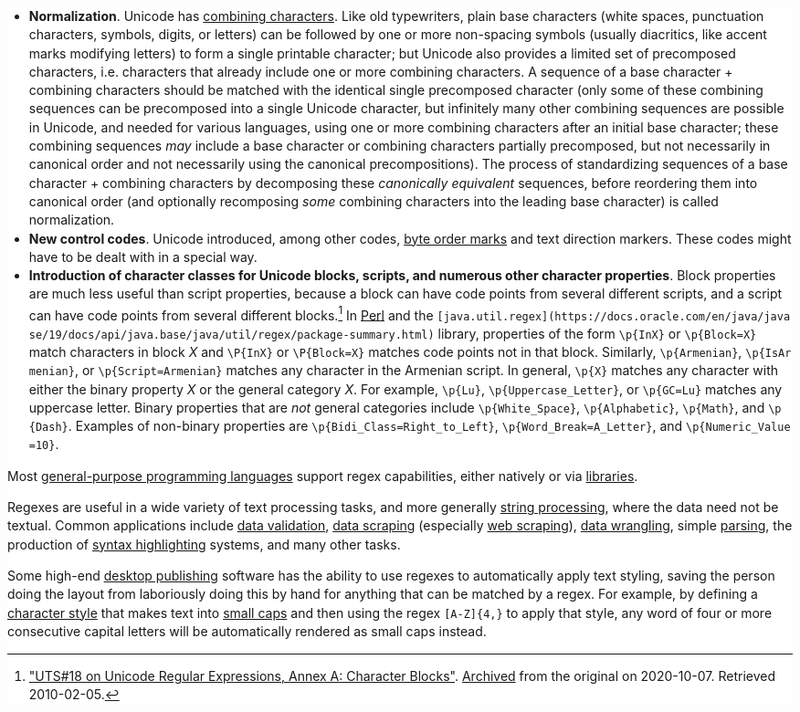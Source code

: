 - **Normalization**. Unicode has [combining characters](https://en.wikipedia.org/wiki/Unicode#Combining_characters "Unicode"). Like old typewriters, plain base characters (white spaces, punctuation characters, symbols, digits, or letters) can be followed by one or more non-spacing symbols (usually diacritics, like accent marks modifying letters) to form a single printable character; but Unicode also provides a limited set of precomposed characters, i.e. characters that already include one or more combining characters. A sequence of a base character + combining characters should be matched with the identical single precomposed character (only some of these combining sequences can be precomposed into a single Unicode character, but infinitely many other combining sequences are possible in Unicode, and needed for various languages, using one or more combining characters after an initial base character; these combining sequences *may* include a base character or combining characters partially precomposed, but not necessarily in canonical order and not necessarily using the canonical precompositions). The process of standardizing sequences of a base character + combining characters by decomposing these *canonically equivalent* sequences, before reordering them into canonical order (and optionally recomposing *some* combining characters into the leading base character) is called normalization.
- **New control codes**. Unicode introduced, among other codes, [byte order marks](https://en.wikipedia.org/wiki/Byte_order_mark "Byte order mark") and text direction markers. These codes might have to be dealt with in a special way.
- **Introduction of character classes for Unicode blocks, scripts, and numerous other character properties**. Block properties are much less useful than script properties, because a block can have code points from several different scripts, and a script can have code points from several different blocks.[^unicode-58] In [Perl](https://en.wikipedia.org/wiki/Perl "Perl") and the `[java.util.regex](https://docs.oracle.com/en/java/javase/19/docs/api/java.base/java/util/regex/package-summary.html)` library, properties of the form `\p{InX}` or `\p{Block=X}` match characters in block *X* and `\P{InX}` or `\P{Block=X}` matches code points not in that block. Similarly, `\p{Armenian}`, `\p{IsArmenian}`, or `\p{Script=Armenian}` matches any character in the Armenian script. In general, `\p{X}` matches any character with either the binary property *X* or the general category *X*. For example, `\p{Lu}`, `\p{Uppercase_Letter}`, or `\p{GC=Lu}` matches any uppercase letter. Binary properties that are *not* general categories include `\p{White_Space}`, `\p{Alphabetic}`, `\p{Math}`, and `\p{Dash}`. Examples of non-binary properties are `\p{Bidi_Class=Right_to_Left}`, `\p{Word_Break=A_Letter}`, and `\p{Numeric_Value=10}`.

Most [general-purpose programming languages](https://en.wikipedia.org/wiki/General-purpose_programming_language "General-purpose programming language") support regex capabilities, either natively or via [libraries](https://en.wikipedia.org/wiki/Library_\(computing\) "Library (computing)").

Regexes are useful in a wide variety of text processing tasks, and more generally [string processing](https://en.wikipedia.org/wiki/String_processing "String processing"), where the data need not be textual. Common applications include [data validation](https://en.wikipedia.org/wiki/Data_validation "Data validation"), [data scraping](https://en.wikipedia.org/wiki/Data_scraping "Data scraping") (especially [web scraping](https://en.wikipedia.org/wiki/Web_scraping "Web scraping")), [data wrangling](https://en.wikipedia.org/wiki/Data_wrangling "Data wrangling"), simple [parsing](https://en.wikipedia.org/wiki/Parsing "Parsing"), the production of [syntax highlighting](https://en.wikipedia.org/wiki/Syntax_highlighting "Syntax highlighting") systems, and many other tasks.

Some high-end [desktop publishing](https://en.wikipedia.org/wiki/Desktop_publishing "Desktop publishing") software has the ability to use regexes to automatically apply text styling, saving the person doing the layout from laboriously doing this by hand for anything that can be matched by a regex. For example, by defining a [character style](https://en.wikipedia.org/wiki/Style_sheet_\(desktop_publishing\) "Style sheet (desktop publishing)") that makes text into [small caps](https://en.wikipedia.org/wiki/Small_caps "Small caps") and then using the regex `[A-Z]{4,}` to apply that style, any word of four or more consecutive capital letters will be automatically rendered as small caps instead.


[^1]: Goyvaerts, Jan. ["Regular Expression Tutorial - Learn How to Use Regular Expressions"](https://www.regular-expressions.info/tutorial.html). *Regular-Expressions.info*. [Archived](https://web.archive.org/web/20161101212501/http://www.regular-expressions.info/tutorial.html) from the original on 2016-11-01. Retrieved 2016-10-31.
[^mitkov2003-2]: Mitkov, Ruslan (2003). [*The Oxford Handbook of Computational Linguistics*](https://books.google.com/books?id=yl6AnaKtVAkC&pg=PA754). Oxford University Press. p. 754. [ISBN](https://en.wikipedia.org/wiki/ISBN_\(identifier\) "ISBN (identifier)") [978-0-19-927634-9](https://en.wikipedia.org/wiki/Special:BookSources/978-0-19-927634-9 "Special:BookSources/978-0-19-927634-9"). [Archived](https://web.archive.org/web/20170228030346/https://books.google.com/books?id=yl6AnaKtVAkC&pg=PA754) from the original on 2017-02-28. Retrieved 2016-07-25.
[^lawson2003-3]: Lawson, Mark V. (17 September 2003). [*Finite Automata*](https://books.google.com/books?id=MDQ_K7-z2AMC&pg=PA98). CRC Press. pp. 98–100\. [ISBN](https://en.wikipedia.org/wiki/ISBN_\(identifier\) "ISBN (identifier)") [978-1-58488-255-8](https://en.wikipedia.org/wiki/Special:BookSources/978-1-58488-255-8 "Special:BookSources/978-1-58488-255-8"). [Archived](https://web.archive.org/web/20170227195128/https://books.google.com/books?id=MDQ_K7-z2AMC&pg=PA98) from the original on 27 February 2017. Retrieved 25 July 2016.
[^4]: ["How a Regex Engine Works Internally"](https://www.regular-expressions.info/engine.html). *regular-expressions.info*. Retrieved 24 February 2024.
[^5]: Heddings, Anthony (11 March 2020). ["How Do You Actually Use Regex?"](https://www.howtogeek.com/devops/how-do-you-actually-use-regex/). *howtogeek.com*. Retrieved 24 February 2024.
[^footnotekleene1951-6]: [Kleene 1951](https://en.wikipedia.org/wiki/#CITEREFKleene1951).
[^leung,_new_mexico_state_university,_2010-7]: Leung, Hing (16 September 2010). ["Regular Languages and Finite Automata"](https://web.archive.org/web/20131205193130/https://www.cs.nmsu.edu/historical-projects/Projects/kleene.9.16.10.pdf) (PDF). *[New Mexico State University](https://en.wikipedia.org/wiki/New_Mexico_State_University "New Mexico State University")*. Archived from [the original](https://www.cs.nmsu.edu/historical-projects/Projects/kleene.9.16.10.pdf) (PDF) on 5 December 2013. Retrieved 13 August 2019. The concept of regular events was introduced by Kleene via the definition of regular expressions.
[^8]: Kleene 1951, [pg46](https://www.rand.org/content/dam/rand/pubs/research_memoranda/2008/RM704.pdf#page=49)
[^footnotethompson1968-9]: [Thompson 1968](https://en.wikipedia.org/wiki/#CITEREFThompson1968).
[^footnotejohnsonporterackleyross1968-10]: [Johnson et al. 1968](https://en.wikipedia.org/wiki/#CITEREFJohnsonPorterAckleyRoss1968).
[^beautiful_code_kernighan-11]: [Kernighan, Brian](https://en.wikipedia.org/wiki/Brian_Kernighan "Brian Kernighan") (2007-08-08). ["A Regular Expressions Matcher"](http://www.cs.princeton.edu/courses/archive/spr09/cos333/beautiful.html). *Beautiful Code*. [O'Reilly Media](https://en.wikipedia.org/wiki/O%27Reilly_Media "O'Reilly Media"). pp. 1–2\. [ISBN](https://en.wikipedia.org/wiki/ISBN_\(identifier\) "ISBN (identifier)") [978-0-596-51004-6](https://en.wikipedia.org/wiki/Special:BookSources/978-0-596-51004-6 "Special:BookSources/978-0-596-51004-6"). [Archived](https://web.archive.org/web/20201007183137/https://www.cs.princeton.edu/courses/archive/spr09/cos333/beautiful.html) from the original on 2020-10-07. Retrieved 2013-05-15.
[^12]: Ritchie, Dennis M. ["An incomplete history of the QED Text Editor"](https://web.archive.org/web/19990221023422/http://cm.bell-labs.com/who/dmr/qed.html). Archived from [the original](http://cm.bell-labs.com/who/dmr/qed.html) on 1999-02-21. Retrieved 9 October 2013.
[^footnoteahoullman199210.11_bibliographic_notes_for_chapter_10,_p._589-13]: [Aho & Ullman 1992](https://en.wikipedia.org/wiki/#CITEREFAhoUllman1992), 10.11 Bibliographic Notes for Chapter 10, p. 589.
[^footnoteaycock200398-14]: [Aycock 2003](https://en.wikipedia.org/wiki/#CITEREFAycock2003), p. 98.
[^15]: [Raymond, Eric S.](https://en.wikipedia.org/wiki/Eric_S._Raymond "Eric S. Raymond") citing [Dennis Ritchie](https://en.wikipedia.org/wiki/Dennis_Ritchie "Dennis Ritchie") (2003). ["Jargon File 4.4.7: grep"](https://web.archive.org/web/20110605165512/http://www.catb.org/jargon/html/G/grep.html). Archived from [the original](http://catb.org/jargon/html/G/grep.html) on 2011-06-05. Retrieved 2009-02-17.
[^16]: ["New Regular Expression Features in Tcl 8.1"](http://www.tcl.tk/doc/howto/regexp81.html). [Archived](https://web.archive.org/web/20201007183137/http://www.tcl.tk/doc/howto/regexp81.html) from the original on 2020-10-07. Retrieved 2013-10-11.
[^17]: ["Documentation: 9.3: Pattern Matching"](http://www.postgresql.org/docs/9.3/interactive/functions-matching.html). *PostgreSQL*. [Archived](https://web.archive.org/web/20201007183140/https://www.postgresql.org/docs/9.3/functions-matching.html) from the original on 2020-10-07. Retrieved 2013-10-12.
[^18]: [Wall, Larry](https://en.wikipedia.org/wiki/Larry_Wall "Larry Wall") (2006). ["Perl Regular Expressions"](http://perldoc.perl.org/perlre.html). *perlre*. [Archived](https://web.archive.org/web/20091231010052/http://perldoc.perl.org/perlre.html) from the original on 2009-12-31. Retrieved 2006-10-10.
[^apocalypse5-19]: [Wall (2002)](https://en.wikipedia.org/wiki/#CITEREFWall2002)
[^20]: ["PCRE - Perl Compatible Regular Expressions"](https://www.pcre.org/). *www.pcre.org*. Retrieved 2024-04-07.
[^21]: ["GRegex – Faster Analytics for Unstructured Text Data"](https://grovf.com/products/gregex). *grovf.com*. [Archived](https://web.archive.org/web/20201007183139/https://grovf.com/products/gregex) from the original on 2020-10-07. Retrieved 2019-10-22.
[^22]: ["CUDA grep"](http://bkase.github.io/CUDA-grep/finalreport.html). *bkase.github.io*. [Archived](https://web.archive.org/web/20201007183138/http://bkase.github.io/CUDA-grep/finalreport.html) from the original on 2020-10-07. Retrieved 2019-10-22.
[^grep-23]: Kerrisk, Michael. ["grep(1) - Linux manual page"](https://man7.org/linux/man-pages/man1/grep.1.html). *man7.org*. Retrieved 31 January 2023.
[^hopcroftmotwaniullman01-24]: [Hopcroft, Motwani & Ullman (2000)](https://en.wikipedia.org/wiki/#CITEREFHopcroftMotwaniUllman2000)
[^25]: [Sipser (1998)](https://en.wikipedia.org/wiki/#CITEREFSipser1998)
[^26]: [Gelade & Neven (2008](https://en.wikipedia.org/wiki/#CITEREFGeladeNeven2008), p. 332, Thm.4.1)
[^27]: [Gruber & Holzer (2008)](https://en.wikipedia.org/wiki/#CITEREFGruberHolzer2008)
[^28]: Based on [Gelade & Neven (2008)](https://en.wikipedia.org/wiki/#CITEREFGeladeNeven2008), a regular expression of length about 850 such that its complement has a length about 2<sup>32</sup> can be found at [File:RegexComplementBlowup.png](https://en.wikipedia.org/wiki/File:RegexComplementBlowup.png "File:RegexComplementBlowup.png").
[^29]: ["Regular expressions for deciding divisibility"](https://s3.boskent.com/divisibility-regex/divisibility-regex.html). *s3.boskent.com*. Retrieved 2024-02-21.
[^30]: Gischer, Jay L. (1984). (Title unknown) (Technical Report). Stanford Univ., Dept. of Comp. Sc.<sup class="noprint Inline-Template">[<i><a href="https://en.wikipedia.org/wiki/Wikipedia:Citing_sources" title="Wikipedia:Citing sources"><span title="Please supply either &quot;|first=&quot; and the actual title of the cited work, or use &quot;|title=[untitled]&quot; for intentional omission. (February 2023)">title&nbsp;missing</span></a></i>]</sup>
[^31]: Hopcroft, John E.; Motwani, Rajeev & Ullman, Jeffrey D. (2003). *Introduction to Automata Theory, Languages, and Computation*. Upper Saddle River, New Jersey: Addison Wesley. pp. 117–120\. [ISBN](https://en.wikipedia.org/wiki/ISBN_\(identifier\) "ISBN (identifier)") [978-0-201-44124-6](https://en.wikipedia.org/wiki/Special:BookSources/978-0-201-44124-6 "Special:BookSources/978-0-201-44124-6"). This property need not hold for extended regular expressions, even if they describe no larger class than regular languages; cf. p.121.
[^32]: [Kozen (1991)](https://en.wikipedia.org/wiki/#CITEREFKozen1991)<sup class="noprint Inline-Template">[<i><a href="https://en.wikipedia.org/wiki/Wikipedia:Citing_sources" title="Wikipedia:Citing sources"><span title="This citation requires a reference to the specific page or range of pages in which the material appears. (February 2015)">page&nbsp;needed</span></a></i>]</sup>
[^33]: Redko, V.N. (1964). ["On defining relations for the algebra of regular events"](http://umj.imath.kiev.ua/article/?article=10002). *Ukrainskii Matematicheskii Zhurnal* (in Russian). **16** (1): 120–126\. [Archived](https://web.archive.org/web/20180329121016/http://umj.imath.kiev.ua/article/?article=10002) from the original on 2018-03-29. Retrieved 2018-03-28.
[^34]: ISO/IEC 9945-2:1993 *Information technology – Portable Operating System Interface (POSIX) – Part 2: Shell and Utilities*, successively revised as ISO/IEC 9945-2:2002 *Information technology – Portable Operating System Interface (POSIX) – Part 2: System Interfaces*, ISO/IEC 9945-2:2003, and currently ISO/IEC/IEEE 9945:2009 *Information technology – Portable Operating System Interface (POSIX) Base Specifications, Issue 7*
[^35]: The Single Unix Specification (Version 2)
[^36]: ["9.3.6 BREs Matching Multiple Characters"](https://pubs.opengroup.org/onlinepubs/9699919799/basedefs/V1_chap09.html#tag_09_03_06). *The Open Group Base Specifications Issue 7, 2018 edition*. The Open Group. 2017. Retrieved December 10, 2023.
[^37]: Russ Cox (2009). ["Regular Expression Matching: the Virtual Machine Approach"](https://swtch.com/~rsc/regexp/regexp2.html). *swtch.com*. Digression: POSIX Submatching
[^38]: ["Perl Regular Expression Documentation"](https://perldoc.perl.org/perlre#PCRE%2fPython-Support). perldoc.perl.org. [Archived](https://web.archive.org/web/20091231010052/http://perldoc.perl.org/perlre.html#PCRE%2fPython-Support) from the original on December 31, 2009. Retrieved November 5, 2024.
[^py-re-39]: ["Regular Expression Syntax"](https://web.archive.org/web/20180718132241/https://docs.python.org/3/library/re.html#regular-expression-syntax). *Python 3.5.0 documentation*. [Python Software Foundation](https://en.wikipedia.org/wiki/Python_Software_Foundation "Python Software Foundation"). Archived from [the original](https://docs.python.org/3/library/re.html#regular-expression-syntax) on 18 July 2018. Retrieved 10 October 2015.
[^40]: [SRE: Atomic Grouping (?>...) is not supported #34627](https://github.com/python/cpython/issues/34627/)
[^es-re-41]: ["Essential classes: Regular Expressions: Quantifiers: Differences Among Greedy, Reluctant, and Possessive Quantifiers"](https://docs.oracle.com/javase/tutorial/essential/regex/quant.html#difs). *The Java Tutorials*. [Oracle](https://en.wikipedia.org/wiki/Oracle_Corporation "Oracle Corporation"). [Archived](https://web.archive.org/web/20201007183203/https://docs.oracle.com/javase/tutorial/essential/regex/quant.html#difs) from the original on 7 October 2020. Retrieved 23 December 2016.
[^42]: ["Atomic Grouping"](https://www.regular-expressions.info/atomic.html). *Regex Tutorial*. [Archived](https://web.archive.org/web/20201007183204/https://www.regular-expressions.info/atomic.html) from the original on 7 October 2020. Retrieved 24 November 2019.
[^43]: Bormann, Carsten; Bray, Tim. [*I-Regexp: An Interoperable Regular Expression Format*](https://datatracker.ietf.org/doc/html/rfc9485). Internet Engineering Task Force. [doi](https://en.wikipedia.org/wiki/Doi_\(identifier\) "Doi (identifier)"):[10.17487/RFC9485](https://doi.org/10.17487%2FRFC9485). [RFC](https://en.wikipedia.org/wiki/Request_for_Comments "Request for Comments") [9485](https://datatracker.ietf.org/doc/html/rfc9485). Retrieved 11 March 2024.
[^44]: Cezar Câmpeanu; Kai Salomaa & Sheng Yu (Dec 2003). ["A Formal Study of Practical Regular Expressions"](http://137.149.157.5/Articles/index.php?aid=1). *International Journal of Foundations of Computer Science*. **14** (6): 1007–1018\. [doi](https://en.wikipedia.org/wiki/Doi_\(identifier\) "Doi (identifier)"):[10.1142/S012905410300214X](https://doi.org/10.1142%2FS012905410300214X). [Archived](https://web.archive.org/web/20150704141706/http://137.149.157.5/Articles/index.php?aid=1) from the original on 2015-07-04. Retrieved 2015-07-03. Theorem 3 (p.9)
[^45]: ["Perl Regular Expression Matching is NP-Hard"](https://perl.plover.com/NPC/). *perl.plover.com*. [Archived](https://web.archive.org/web/20201007183205/https://perl.plover.com/NPC/) from the original on 2020-10-07. Retrieved 2019-11-21.
[^46]: Ritchie, D. M.; Thompson, K. L. (June 1970). [*QED Text Editor*](https://wayback.archive-it.org/all/20150203071645/http://cm.bell-labs.com/cm/cs/who/dmr/qedman.pdf) (PDF). MM-70-1373-3. Archived from [the original](http://cm.bell-labs.com/cm/cs/who/dmr/qedman.pdf) (PDF) on 2015-02-03. Retrieved 2022-09-05. Reprinted as "QED Text Editor Reference Manual", MHCC-004, Murray Hill Computing, Bell Laboratories (October 1972).
[^perl5-47]: Wall, Larry (1994-10-18). ["Perl 5: perlre.pod"](https://github.com/Perl/perl5/blob/a0d0e21ea6ea90a22318550944fe6cb09ae10cda/pod/perlre.pod). *GitHub*.
[^48]: Wandering Logic. ["How to simulate lookaheads and lookbehinds in finite state automata?"](https://cs.stackexchange.com/a/40058). *Computer Science Stack Exchange*. [Archived](https://web.archive.org/web/20201007183206/https://cs.stackexchange.com/questions/2557/how-to-simulate-backreferences-lookaheads-and-lookbehinds-in-finite-state-auto/40058) from the original on 7 October 2020. Retrieved 24 November 2019.
[^49]: Zakharevich, Ilya (1997-11-19). ["Jumbo Regexp Patch Applied (with Minor Fix-Up Tweaks): Perl/perl5@c277df4"](https://github.com/Perl/perl5/commit/c277df42229d99fecbc76f5da53793a409ac66e1). *GitHub*.
[^50]: [Cox (2007)](https://en.wikipedia.org/wiki/#CITEREFCox2007)
[^51]: [Laurikari (2009)](https://en.wikipedia.org/wiki/#CITEREFLaurikari2009)
[^52]: ["gnulib/lib/dfa.c"](https://web.archive.org/web/20210818191338/https://git.savannah.gnu.org/gitweb/?p=gnulib.git%3Ba%3Dblob%3Bf%3Dlib%2Fdfa.c). Archived from [the original](https://git.savannah.gnu.org/gitweb/?p=gnulib.git;a=blob;f=lib/dfa.c) on 2021-08-18. Retrieved 2022-02-12. If the scanner detects a transition on backref, it returns a kind of "semi-success" indicating that the match will have to be verified with a backtracking matcher.
[^53]: Kearns, Steven (August 2013). "Sublinear Matching With Finite Automata Using Reverse Suffix Scanning". [arXiv](https://en.wikipedia.org/wiki/ArXiv_\(identifier\) "ArXiv (identifier)"):[1308.3822](https://arxiv.org/abs/1308.3822) \[[cs.DS](https://arxiv.org/archive/cs.DS)\].
[^54]: Navarro, Gonzalo (10 November 2001). ["NR-grep: a fast and flexible pattern-matching tool"](https://users.dcc.uchile.cl/~gnavarro/ps/spe01.pdf) (PDF). *Software: Practice and Experience*. **31** (13): 1265–1312\. [doi](https://en.wikipedia.org/wiki/Doi_\(identifier\) "Doi (identifier)"):[10.1002/spe.411](https://doi.org/10.1002%2Fspe.411). [S2CID](https://en.wikipedia.org/wiki/S2CID_\(identifier\) "S2CID (identifier)") [3175806](https://api.semanticscholar.org/CorpusID:3175806). [Archived](https://web.archive.org/web/20201007183210/https://users.dcc.uchile.cl/~gnavarro/ps/spe01.pdf) (PDF) from the original on 7 October 2020. Retrieved 21 November 2019.
[^55]: ["travisdowns/polyregex"](https://github.com/travisdowns/polyregex). *[GitHub](https://en.wikipedia.org/wiki/GitHub "GitHub")*. 5 July 2019. [Archived](https://web.archive.org/web/20200914170309/https://github.com/travisdowns/polyregex) from the original on 14 September 2020. Retrieved 21 November 2019.
[^56]: Schmid, Markus L. (March 2019). "Regular Expressions with Backreferences: Polynomial-Time Matching Techniques". [arXiv](https://en.wikipedia.org/wiki/ArXiv_\(identifier\) "ArXiv (identifier)"):[1903.05896](https://arxiv.org/abs/1903.05896) \[[cs.FL](https://arxiv.org/archive/cs.FL)\].
[^57]: ["Vim documentation: pattern"](http://vimdoc.sourceforge.net/htmldoc/pattern.html#/%5B%5D). Vimdoc.sourceforge.net. [Archived](https://web.archive.org/web/20201007183210/http://vimdoc.sourceforge.net/htmldoc/pattern.html#/%5B%5D) from the original on 2020-10-07. Retrieved 2013-09-25.
[^unicode-58]: ["UTS#18 on Unicode Regular Expressions, Annex A: Character Blocks"](https://unicode.org/reports/tr18/#Character_Blocks). [Archived](https://web.archive.org/web/20201007183210/http://unicode.org/reports/tr18/#Character_Blocks) from the original on 2020-10-07. Retrieved 2010-02-05.
[^59]: [Horowitz, Bradley](https://en.wikipedia.org/wiki/Bradley_Horowitz "Bradley Horowitz") (24 October 2011). ["A fall sweep"](https://googleblog.blogspot.com/2011/10/fall-sweep.html). *[Google Blog](https://en.wikipedia.org/wiki/Google_Blog "Google Blog")*. [Archived](https://web.archive.org/web/20181021074737/https://googleblog.blogspot.com/2011/10/fall-sweep.html) from the original on 21 October 2018. Retrieved 4 May 2019.
[^clarify000-60]: The character 'm' is not always required to specify a [Perl](https://en.wikipedia.org/wiki/Perl "Perl") match operation. For example, `m/[^abc]/` could also be rendered as `/[^abc]/`. The 'm' is only necessary if the user wishes to specify a match operation without using a forward-slash as the regex [delimiter](https://en.wikipedia.org/wiki/Delimiter "Delimiter"). Sometimes it is useful to specify an alternate regex delimiter in order to avoid "[delimiter collision](https://en.wikipedia.org/wiki/Delimiter_collision "Delimiter collision")". See '[perldoc perlre](http://perldoc.perl.org/perlre.html) [Archived](https://web.archive.org/web/20091231010052/http://perldoc.perl.org/perlre.html) 2009-12-31 at the [Wayback Machine](https://en.wikipedia.org/wiki/Wayback_Machine "Wayback Machine")' for more details.
[^61]: E.g., see *[Java](https://en.wikipedia.org/wiki/Java_\(programming_language\) "Java (programming language)") [in a Nutshell](https://en.wikipedia.org/wiki/O%27Reilly_Media#In_a_Nutshell "O'Reilly Media")*, p. 213; *[Python](https://en.wikipedia.org/wiki/Python_\(programming_language\) "Python (programming language)") Scripting for Computational Science*, p. 320; Programming [PHP](https://en.wikipedia.org/wiki/PHP "PHP"), p. 106.
[^62]: All the if statements return a TRUE value